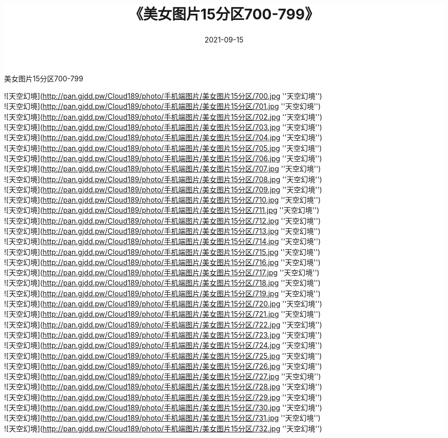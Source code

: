 ﻿---
layout: post
title:  《美女图片15分区700-799》
date:   2021-09-15
img: http://pan.gjdd.pw/Cloud189/photo/手机端图片/美女图片15分区/000-7.jpg
categories: [美女, 性感, 泳衣]
---

美女图片15分区700-799


![天空幻境](http://pan.gjdd.pw/Cloud189/photo/手机端图片/美女图片15分区/700.jpg ''天空幻境'') <br>
![天空幻境](http://pan.gjdd.pw/Cloud189/photo/手机端图片/美女图片15分区/701.jpg ''天空幻境'') <br>
![天空幻境](http://pan.gjdd.pw/Cloud189/photo/手机端图片/美女图片15分区/702.jpg ''天空幻境'') <br>
![天空幻境](http://pan.gjdd.pw/Cloud189/photo/手机端图片/美女图片15分区/703.jpg ''天空幻境'') <br>
![天空幻境](http://pan.gjdd.pw/Cloud189/photo/手机端图片/美女图片15分区/704.jpg ''天空幻境'') <br>
![天空幻境](http://pan.gjdd.pw/Cloud189/photo/手机端图片/美女图片15分区/705.jpg ''天空幻境'') <br>
![天空幻境](http://pan.gjdd.pw/Cloud189/photo/手机端图片/美女图片15分区/706.jpg ''天空幻境'') <br>
![天空幻境](http://pan.gjdd.pw/Cloud189/photo/手机端图片/美女图片15分区/707.jpg ''天空幻境'') <br>
![天空幻境](http://pan.gjdd.pw/Cloud189/photo/手机端图片/美女图片15分区/708.jpg ''天空幻境'') <br>
![天空幻境](http://pan.gjdd.pw/Cloud189/photo/手机端图片/美女图片15分区/709.jpg ''天空幻境'') <br>
![天空幻境](http://pan.gjdd.pw/Cloud189/photo/手机端图片/美女图片15分区/710.jpg ''天空幻境'') <br>
![天空幻境](http://pan.gjdd.pw/Cloud189/photo/手机端图片/美女图片15分区/711.jpg ''天空幻境'') <br>
![天空幻境](http://pan.gjdd.pw/Cloud189/photo/手机端图片/美女图片15分区/712.jpg ''天空幻境'') <br>
![天空幻境](http://pan.gjdd.pw/Cloud189/photo/手机端图片/美女图片15分区/713.jpg ''天空幻境'') <br>
![天空幻境](http://pan.gjdd.pw/Cloud189/photo/手机端图片/美女图片15分区/714.jpg ''天空幻境'') <br>
![天空幻境](http://pan.gjdd.pw/Cloud189/photo/手机端图片/美女图片15分区/715.jpg ''天空幻境'') <br>
![天空幻境](http://pan.gjdd.pw/Cloud189/photo/手机端图片/美女图片15分区/716.jpg ''天空幻境'') <br>
![天空幻境](http://pan.gjdd.pw/Cloud189/photo/手机端图片/美女图片15分区/717.jpg ''天空幻境'') <br>
![天空幻境](http://pan.gjdd.pw/Cloud189/photo/手机端图片/美女图片15分区/718.jpg ''天空幻境'') <br>
![天空幻境](http://pan.gjdd.pw/Cloud189/photo/手机端图片/美女图片15分区/719.jpg ''天空幻境'') <br>
![天空幻境](http://pan.gjdd.pw/Cloud189/photo/手机端图片/美女图片15分区/720.jpg ''天空幻境'') <br>
![天空幻境](http://pan.gjdd.pw/Cloud189/photo/手机端图片/美女图片15分区/721.jpg ''天空幻境'') <br>
![天空幻境](http://pan.gjdd.pw/Cloud189/photo/手机端图片/美女图片15分区/722.jpg ''天空幻境'') <br>
![天空幻境](http://pan.gjdd.pw/Cloud189/photo/手机端图片/美女图片15分区/723.jpg ''天空幻境'') <br>
![天空幻境](http://pan.gjdd.pw/Cloud189/photo/手机端图片/美女图片15分区/724.jpg ''天空幻境'') <br>
![天空幻境](http://pan.gjdd.pw/Cloud189/photo/手机端图片/美女图片15分区/725.jpg ''天空幻境'') <br>
![天空幻境](http://pan.gjdd.pw/Cloud189/photo/手机端图片/美女图片15分区/726.jpg ''天空幻境'') <br>
![天空幻境](http://pan.gjdd.pw/Cloud189/photo/手机端图片/美女图片15分区/727.jpg ''天空幻境'') <br>
![天空幻境](http://pan.gjdd.pw/Cloud189/photo/手机端图片/美女图片15分区/728.jpg ''天空幻境'') <br>
![天空幻境](http://pan.gjdd.pw/Cloud189/photo/手机端图片/美女图片15分区/729.jpg ''天空幻境'') <br>
![天空幻境](http://pan.gjdd.pw/Cloud189/photo/手机端图片/美女图片15分区/730.jpg ''天空幻境'') <br>
![天空幻境](http://pan.gjdd.pw/Cloud189/photo/手机端图片/美女图片15分区/731.jpg ''天空幻境'') <br>
![天空幻境](http://pan.gjdd.pw/Cloud189/photo/手机端图片/美女图片15分区/732.jpg ''天空幻境'') <br>